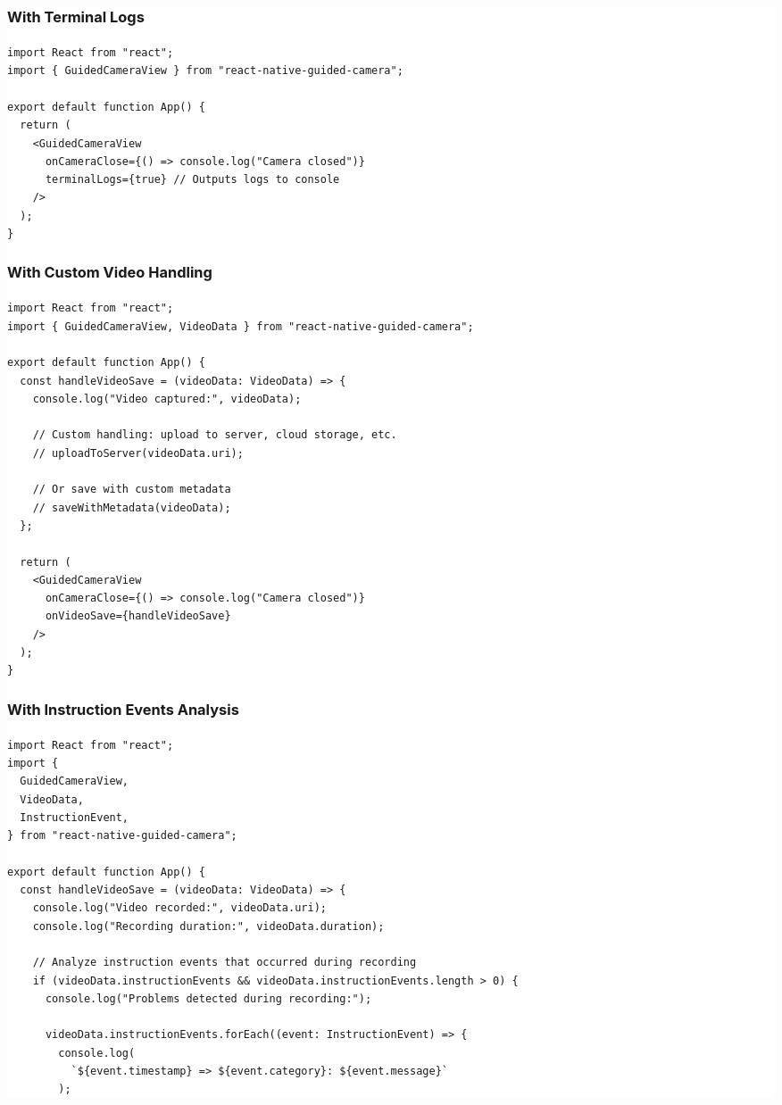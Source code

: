 ### With Terminal Logs

```tsx
import React from "react";
import { GuidedCameraView } from "react-native-guided-camera";

export default function App() {
  return (
    <GuidedCameraView
      onCameraClose={() => console.log("Camera closed")}
      terminalLogs={true} // Outputs logs to console
    />
  );
}
```

### With Custom Video Handling

```tsx
import React from "react";
import { GuidedCameraView, VideoData } from "react-native-guided-camera";

export default function App() {
  const handleVideoSave = (videoData: VideoData) => {
    console.log("Video captured:", videoData);

    // Custom handling: upload to server, cloud storage, etc.
    // uploadToServer(videoData.uri);

    // Or save with custom metadata
    // saveWithMetadata(videoData);
  };

  return (
    <GuidedCameraView
      onCameraClose={() => console.log("Camera closed")}
      onVideoSave={handleVideoSave}
    />
  );
}
```

### With Instruction Events Analysis

```tsx
import React from "react";
import {
  GuidedCameraView,
  VideoData,
  InstructionEvent,
} from "react-native-guided-camera";

export default function App() {
  const handleVideoSave = (videoData: VideoData) => {
    console.log("Video recorded:", videoData.uri);
    console.log("Recording duration:", videoData.duration);

    // Analyze instruction events that occurred during recording
    if (videoData.instructionEvents && videoData.instructionEvents.length > 0) {
      console.log("Problems detected during recording:");

      videoData.instructionEvents.forEach((event: InstructionEvent) => {
        console.log(
          `${event.timestamp} => ${event.category}: ${event.message}`
        );
```
